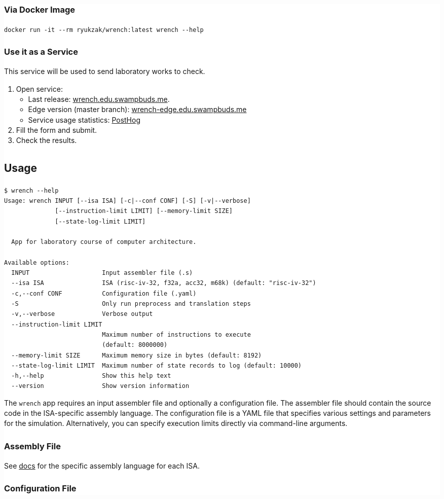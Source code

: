 ### Via Docker Image

```shell
docker run -it --rm ryukzak/wrench:latest wrench --help
```

### Use it as a Service

This service will be used to send laboratory works to check.

1. Open service:
    - Last release: [wrench.edu.swampbuds.me](https://wrench.edu.swampbuds.me).
    - Edge version (master branch): [wrench-edge.edu.swampbuds.me](https://wrench-edge.edu.swampbuds.me)
    - Service usage statistics: [PostHog](https://eu.posthog.com/shared/UAxD9XvX9pnOjWOah6l_AHCO36zPnA)
2. Fill the form and submit.
3. Check the results.

## Usage

```shell
$ wrench --help
Usage: wrench INPUT [--isa ISA] [-c|--conf CONF] [-S] [-v|--verbose]
              [--instruction-limit LIMIT] [--memory-limit SIZE]
              [--state-log-limit LIMIT]

  App for laboratory course of computer architecture.

Available options:
  INPUT                    Input assembler file (.s)
  --isa ISA                ISA (risc-iv-32, f32a, acc32, m68k) (default: "risc-iv-32")
  -c,--conf CONF           Configuration file (.yaml)
  -S                       Only run preprocess and translation steps
  -v,--verbose             Verbose output
  --instruction-limit LIMIT
                           Maximum number of instructions to execute
                           (default: 8000000)
  --memory-limit SIZE      Maximum memory size in bytes (default: 8192)
  --state-log-limit LIMIT  Maximum number of state records to log (default: 10000)
  -h,--help                Show this help text
  --version                Show version information
```

The `wrench` app requires an input assembler file and optionally a configuration file. The assembler file should contain the source code in the ISA-specific assembly language. The configuration file is a YAML file that specifies various settings and parameters for the simulation. Alternatively, you can specify execution limits directly via command-line arguments.

### Assembly File

See [docs](/docs) for the specific assembly language for each ISA.

### Configuration File

